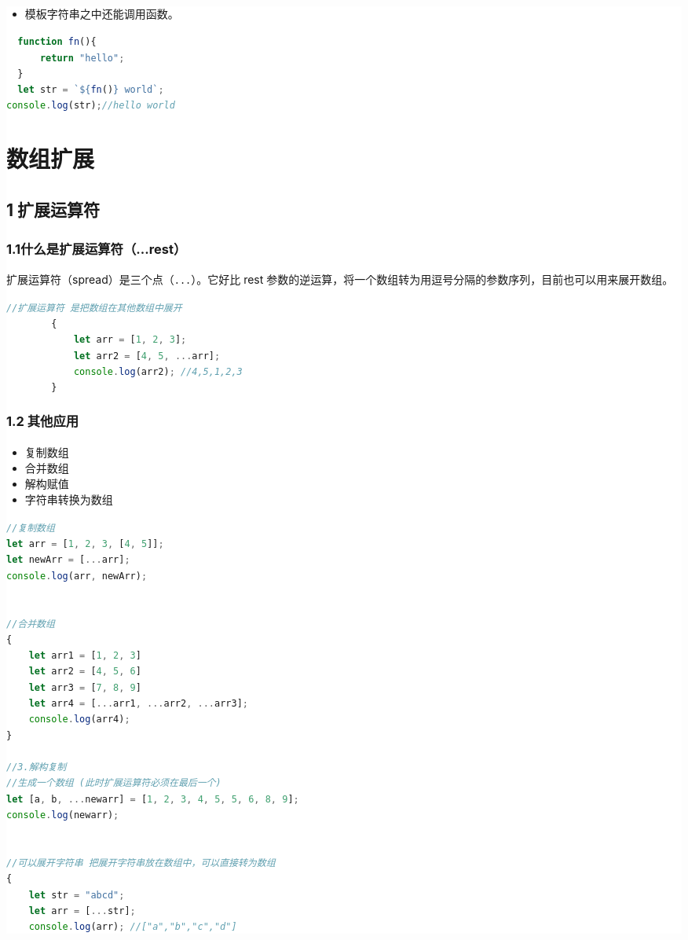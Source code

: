 - 模板字符串之中还能调用函数。

```js
  function fn(){
      return "hello";
  }
  let str = `${fn()} world`;
console.log(str);//hello world
```





# 数组扩展

## 1 扩展运算符

### 1.1什么是扩展运算符（...rest）

扩展运算符（spread）是三个点（`...`）。它好比 rest 参数的逆运算，将一个数组转为用逗号分隔的参数序列，目前也可以用来展开数组。

```js
//扩展运算符 是把数组在其他数组中展开
        {
            let arr = [1, 2, 3];
            let arr2 = [4, 5, ...arr];
            console.log(arr2); //4,5,1,2,3
        }

```

### 1.2 其他应用

- 复制数组
- 合并数组
- 解构赋值
- 字符串转换为数组

```js
//复制数组
let arr = [1, 2, 3, [4, 5]];
let newArr = [...arr];
console.log(arr, newArr);


//合并数组
{
    let arr1 = [1, 2, 3]
    let arr2 = [4, 5, 6]
    let arr3 = [7, 8, 9]
    let arr4 = [...arr1, ...arr2, ...arr3];
    console.log(arr4);
}

//3.解构复制
//生成一个数组 (此时扩展运算符必须在最后一个)
let [a, b, ...newarr] = [1, 2, 3, 4, 5, 5, 6, 8, 9];
console.log(newarr);


//可以展开字符串 把展开字符串放在数组中，可以直接转为数组
{
    let str = "abcd";
    let arr = [...str];
    console.log(arr); //["a","b","c","d"]
```